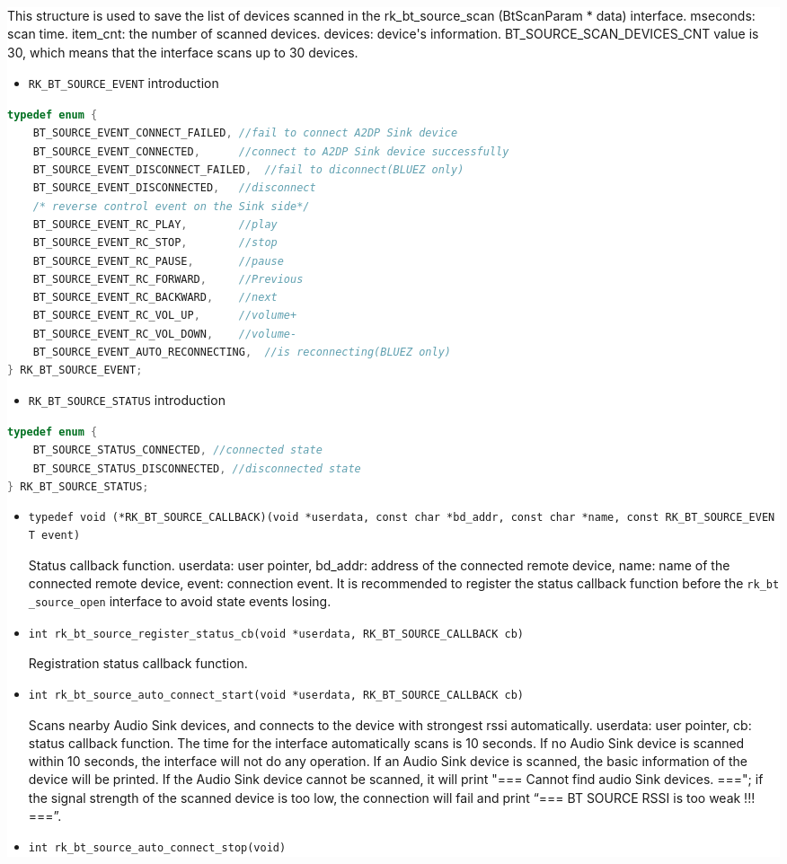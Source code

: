 This structure is used to save the list of devices scanned in the rk_bt_source_scan (BtScanParam * data) interface. mseconds: scan time. item_cnt: the number of scanned devices. devices: device's information.  BT_SOURCE_SCAN_DEVICES_CNT value is 30, which means that the interface scans up to 30 devices.

- `RK_BT_SOURCE_EVENT` introduction

```cpp
typedef enum {
	BT_SOURCE_EVENT_CONNECT_FAILED, //fail to connect A2DP Sink device
	BT_SOURCE_EVENT_CONNECTED,      //connect to A2DP Sink device successfully
	BT_SOURCE_EVENT_DISCONNECT_FAILED,	//fail to diconnect(BLUEZ only)
	BT_SOURCE_EVENT_DISCONNECTED,   //disconnect
	/* reverse control event on the Sink side*/
	BT_SOURCE_EVENT_RC_PLAY,        //play
	BT_SOURCE_EVENT_RC_STOP,        //stop
	BT_SOURCE_EVENT_RC_PAUSE,       //pause
	BT_SOURCE_EVENT_RC_FORWARD,     //Previous
	BT_SOURCE_EVENT_RC_BACKWARD,    //next
	BT_SOURCE_EVENT_RC_VOL_UP,      //volume+
	BT_SOURCE_EVENT_RC_VOL_DOWN,    //volume-
	BT_SOURCE_EVENT_AUTO_RECONNECTING,	//is reconnecting(BLUEZ only)
} RK_BT_SOURCE_EVENT;
```

- `RK_BT_SOURCE_STATUS` introduction

```cpp
typedef enum {
	BT_SOURCE_STATUS_CONNECTED, //connected state
	BT_SOURCE_STATUS_DISCONNECTED, //disconnected state
} RK_BT_SOURCE_STATUS;
```

- `typedef void (*RK_BT_SOURCE_CALLBACK)(void *userdata, const char *bd_addr, const char *name, const RK_BT_SOURCE_EVENT event)`

  Status callback function. userdata: user pointer, bd_addr: address of the connected remote device, name: name of the connected remote device, event: connection event. It is recommended to register the status callback function before the `rk_bt_source_open` interface to avoid state events losing.

- `int rk_bt_source_register_status_cb(void *userdata, RK_BT_SOURCE_CALLBACK cb)`

  Registration status callback function.

- `int rk_bt_source_auto_connect_start(void *userdata, RK_BT_SOURCE_CALLBACK cb)`

  Scans nearby Audio Sink devices, and connects to the device with strongest rssi automatically. userdata: user pointer, cb: status callback function. The time for the interface automatically scans is 10 seconds. If no Audio Sink device is scanned within 10 seconds, the interface will not do any operation. If an Audio Sink device is scanned, the basic information of the device will be printed. If the Audio Sink device cannot be scanned, it will print "=== Cannot find audio Sink devices. ==="; if the signal strength of the scanned device is too low, the connection will fail and print “=== BT SOURCE RSSI is too weak !!! ===”.

- `int rk_bt_source_auto_connect_stop(void)`
